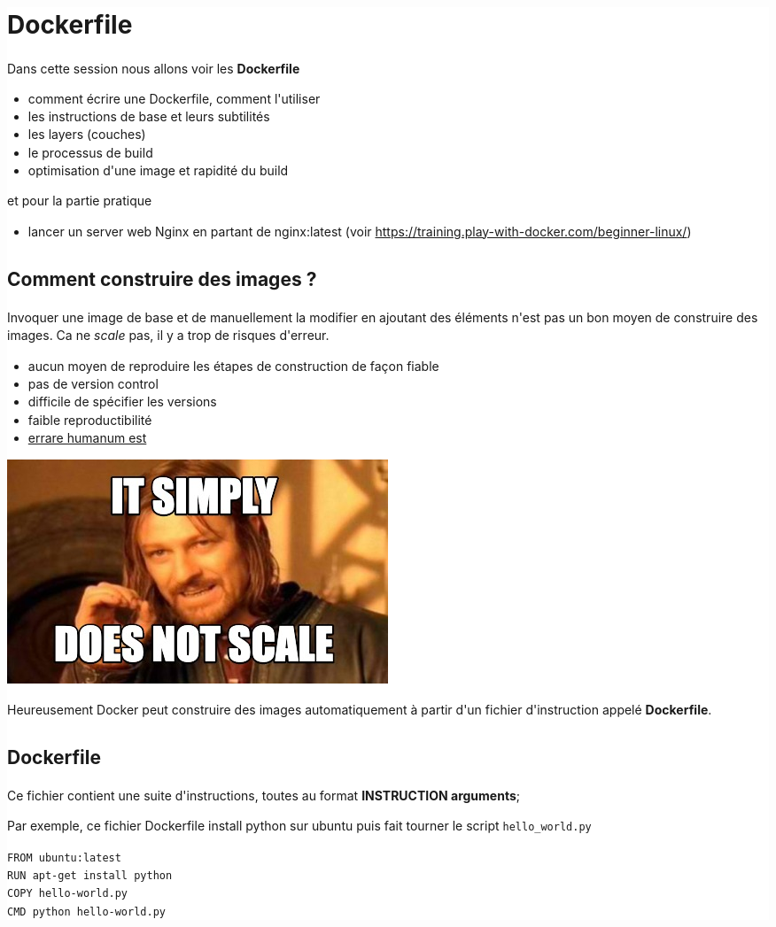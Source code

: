 # Dockerfile

Dans cette session nous allons voir les **Dockerfile**

- comment écrire une Dockerfile, comment l'utiliser
- les instructions de base et leurs subtilités
- les layers (couches)
- le processus de build
- optimisation d'une image et rapidité du build

et pour la partie pratique

- lancer un server web Nginx en partant de nginx:latest (voir <https://training.play-with-docker.com/beginner-linux/>)

## Comment construire des images ?

Invoquer une image de base et de manuellement la modifier en ajoutant des éléments n'est pas un bon moyen de construire des images. Ca ne *scale* pas, il y a trop de risques d'erreur.

- aucun moyen de reproduire les étapes de construction de façon fiable
- pas de version control
- difficile de spécifier les versions
- faible reproductibilité
- [errare humanum est](https://fr.wikipedia.org/wiki/Errare_humanum_est,_perseverare_diabolicum)

![It does not scale](./../../img/memes/itdoesnotscale.jpg)

Heureusement Docker peut construire des images automatiquement à partir d'un fichier d'instruction appelé **Dockerfile**.

## Dockerfile

Ce fichier contient une suite d'instructions, toutes au format **INSTRUCTION arguments**;

Par exemple, ce fichier Dockerfile install python sur ubuntu puis fait tourner le script `hello_world.py`

```bash
FROM ubuntu:latest
RUN apt-get install python
COPY hello-world.py
CMD python hello-world.py
```
